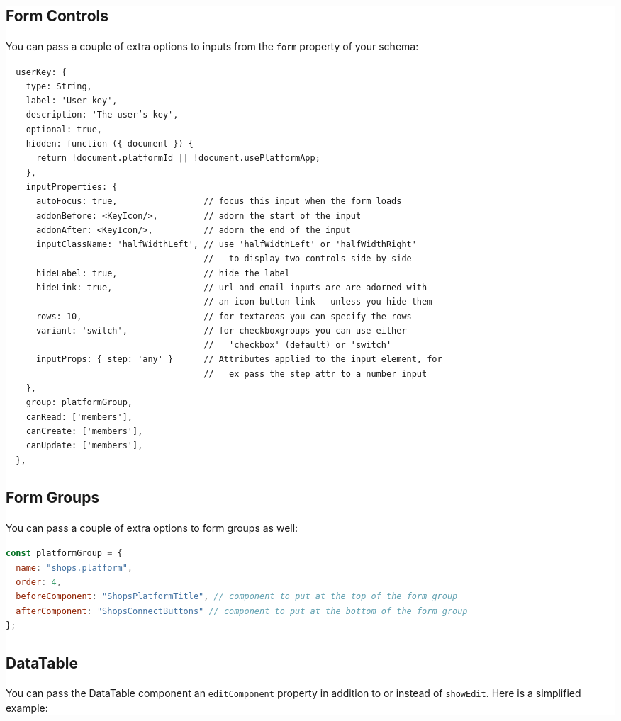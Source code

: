 ## Form Controls

You can pass a couple of extra options to inputs from the `form` property of your schema:

```
  userKey: {
    type: String,
    label: 'User key',
    description: 'The user’s key',
    optional: true,
    hidden: function ({ document }) {
      return !document.platformId || !document.usePlatformApp;
    },
    inputProperties: {
      autoFocus: true,                 // focus this input when the form loads
      addonBefore: <KeyIcon/>,         // adorn the start of the input
      addonAfter: <KeyIcon/>,          // adorn the end of the input
      inputClassName: 'halfWidthLeft', // use 'halfWidthLeft' or 'halfWidthRight'
                                       //   to display two controls side by side
      hideLabel: true,                 // hide the label
      hideLink: true,                  // url and email inputs are are adorned with
                                       // an icon button link - unless you hide them
      rows: 10,                        // for textareas you can specify the rows
      variant: 'switch',               // for checkboxgroups you can use either
                                       //   'checkbox' (default) or 'switch'
      inputProps: { step: 'any' }      // Attributes applied to the input element, for
                                       //   ex pass the step attr to a number input
    },
    group: platformGroup,
    canRead: ['members'],
    canCreate: ['members'],
    canUpdate: ['members'],
  },
```

## Form Groups

You can pass a couple of extra options to form groups as well:

```javascript
const platformGroup = {
  name: "shops.platform",
  order: 4,
  beforeComponent: "ShopsPlatformTitle", // component to put at the top of the form group
  afterComponent: "ShopsConnectButtons" // component to put at the bottom of the form group
};
```

## DataTable

You can pass the DataTable component an `editComponent` property in addition to or instead of `showEdit`. Here is a simplified example:
